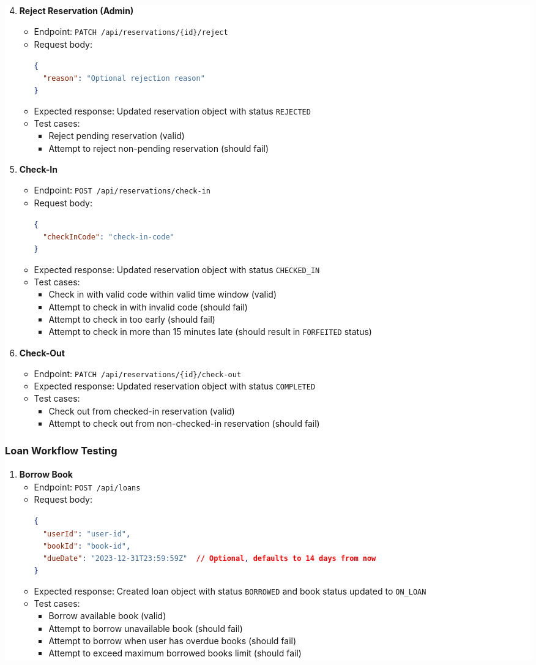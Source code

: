 4. **Reject Reservation (Admin)**
   - Endpoint: `PATCH /api/reservations/{id}/reject`
   - Request body:
     ```json
     {
       "reason": "Optional rejection reason"
     }
     ```
   - Expected response: Updated reservation object with status `REJECTED`
   - Test cases:
     - Reject pending reservation (valid)
     - Attempt to reject non-pending reservation (should fail)

5. **Check-In**
   - Endpoint: `POST /api/reservations/check-in`
   - Request body:
     ```json
     {
       "checkInCode": "check-in-code"
     }
     ```
   - Expected response: Updated reservation object with status `CHECKED_IN`
   - Test cases:
     - Check in with valid code within valid time window (valid)
     - Attempt to check in with invalid code (should fail)
     - Attempt to check in too early (should fail)
     - Attempt to check in more than 15 minutes late (should result in `FORFEITED` status)

6. **Check-Out**
   - Endpoint: `PATCH /api/reservations/{id}/check-out`
   - Expected response: Updated reservation object with status `COMPLETED`
   - Test cases:
     - Check out from checked-in reservation (valid)
     - Attempt to check out from non-checked-in reservation (should fail)

### Loan Workflow Testing

1. **Borrow Book**
   - Endpoint: `POST /api/loans`
   - Request body:
     ```json
     {
       "userId": "user-id",
       "bookId": "book-id",
       "dueDate": "2023-12-31T23:59:59Z"  // Optional, defaults to 14 days from now
     }
     ```
   - Expected response: Created loan object with status `BORROWED` and book status updated to `ON_LOAN`
   - Test cases:
     - Borrow available book (valid)
     - Attempt to borrow unavailable book (should fail)
     - Attempt to borrow when user has overdue books (should fail)
     - Attempt to exceed maximum borrowed books limit (should fail)
